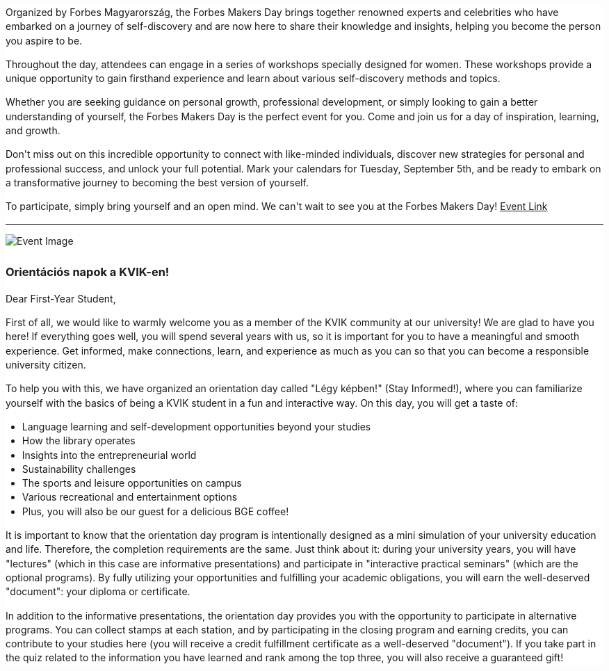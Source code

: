 Organized by Forbes Magyarország, the Forbes Makers Day brings together renowned experts and celebrities who have embarked on a journey of self-discovery and are now here to share their knowledge and insights, helping you become the person you aspire to be. 

Throughout the day, attendees can engage in a series of workshops specially designed for women. These workshops provide a unique opportunity to gain firsthand experience and learn about various self-discovery methods and topics. 

Whether you are seeking guidance on personal growth, professional development, or simply looking to gain a better understanding of yourself, the Forbes Makers Day is the perfect event for you. Come and join us for a day of inspiration, learning, and growth. 

Don't miss out on this incredible opportunity to connect with like-minded individuals, discover new strategies for personal and professional success, and unlock your full potential. Mark your calendars for Tuesday, September 5th, and be ready to embark on a transformative journey to becoming the best version of yourself. 

To participate, simply bring yourself and an open mind. We can't wait to see you at the Forbes Makers Day!
[Event Link](https://facebook.com/events/943576363587595)

---
![Event Image](https://scontent.fbud3-1.fna.fbcdn.net/v/t39.30808-6/362256561_772113908247952_1377935989366563921_n.jpg?stp=dst-jpg_p180x540&_nc_cat=101&ccb=1-7&_nc_sid=934829&_nc_ohc=pzCBDyNbdtEAX-pN8mO&_nc_ht=scontent.fbud3-1.fna&oh=00_AfDrPPGh6zcOPeeGt1oW1pVkO6iXiRfoWpyMezmhmM6znw&oe=64FB3BCC)

 ### Orientációs napok a KVIK-en!

Dear First-Year Student,

First of all, we would like to warmly welcome you as a member of the KVIK community at our university! We are glad to have you here! If everything goes well, you will spend several years with us, so it is important for you to have a meaningful and smooth experience. Get informed, make connections, learn, and experience as much as you can so that you can become a responsible university citizen.

To help you with this, we have organized an orientation day called "Légy képben!" (Stay Informed!), where you can familiarize yourself with the basics of being a KVIK student in a fun and interactive way. On this day, you will get a taste of:

- Language learning and self-development opportunities beyond your studies
- How the library operates
- Insights into the entrepreneurial world
- Sustainability challenges
- The sports and leisure opportunities on campus
- Various recreational and entertainment options
- Plus, you will also be our guest for a delicious BGE coffee!

It is important to know that the orientation day program is intentionally designed as a mini simulation of your university education and life. Therefore, the completion requirements are the same. Just think about it: during your university years, you will have "lectures" (which in this case are informative presentations) and participate in "interactive practical seminars" (which are the optional programs). By fully utilizing your opportunities and fulfilling your academic obligations, you will earn the well-deserved "document": your diploma or certificate.

In addition to the informative presentations, the orientation day provides you with the opportunity to participate in alternative programs. You can collect stamps at each station, and by participating in the closing program and earning credits, you can contribute to your studies here (you will receive a credit fulfillment certificate as a well-deserved "document"). If you take part in the quiz related to the information you have learned and rank among the top three, you will also receive a guaranteed gift!
